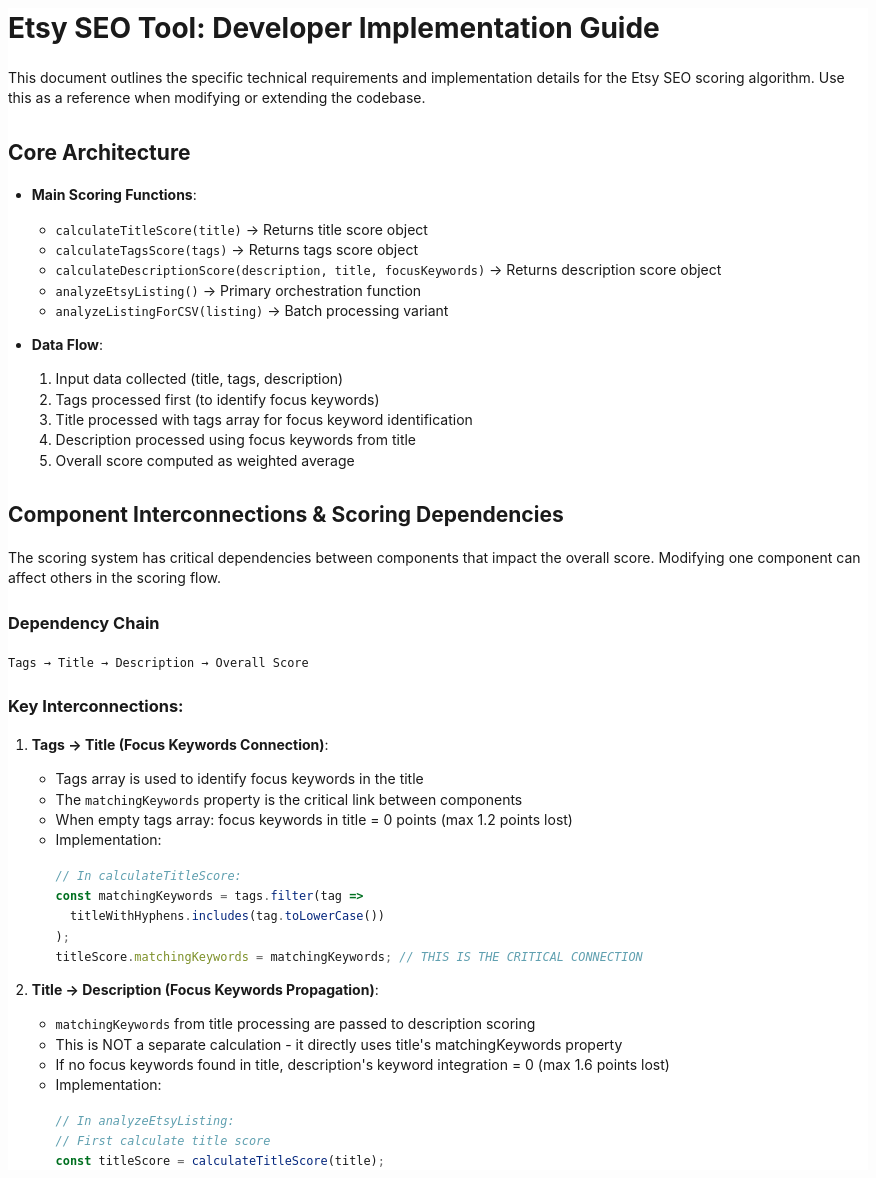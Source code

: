 # Etsy SEO Tool: Developer Implementation Guide

This document outlines the specific technical requirements and implementation details for the Etsy SEO scoring algorithm. Use this as a reference when modifying or extending the codebase.

## Core Architecture

- **Main Scoring Functions**:
  - `calculateTitleScore(title)` → Returns title score object
  - `calculateTagsScore(tags)` → Returns tags score object
  - `calculateDescriptionScore(description, title, focusKeywords)` → Returns description score object
  - `analyzeEtsyListing()` → Primary orchestration function
  - `analyzeListingForCSV(listing)` → Batch processing variant

- **Data Flow**:
  1. Input data collected (title, tags, description)
  2. Tags processed first (to identify focus keywords)
  3. Title processed with tags array for focus keyword identification
  4. Description processed using focus keywords from title
  5. Overall score computed as weighted average

## Component Interconnections & Scoring Dependencies

The scoring system has critical dependencies between components that impact the overall score. Modifying one component can affect others in the scoring flow.

### Dependency Chain

```
Tags → Title → Description → Overall Score
```

### Key Interconnections:

1. **Tags → Title (Focus Keywords Connection)**:
   - Tags array is used to identify focus keywords in the title
   - The `matchingKeywords` property is the critical link between components
   - When empty tags array: focus keywords in title = 0 points (max 1.2 points lost)
   - Implementation:
     ```javascript
     // In calculateTitleScore:
     const matchingKeywords = tags.filter(tag => 
       titleWithHyphens.includes(tag.toLowerCase())
     );
     titleScore.matchingKeywords = matchingKeywords; // THIS IS THE CRITICAL CONNECTION
     ```

2. **Title → Description (Focus Keywords Propagation)**:
   - `matchingKeywords` from title processing are passed to description scoring
   - This is NOT a separate calculation - it directly uses title's matchingKeywords property
   - If no focus keywords found in title, description's keyword integration = 0 (max 1.6 points lost)
   - Implementation:
     ```javascript
     // In analyzeEtsyListing:
     // First calculate title score
     const titleScore = calculateTitleScore(title);
     